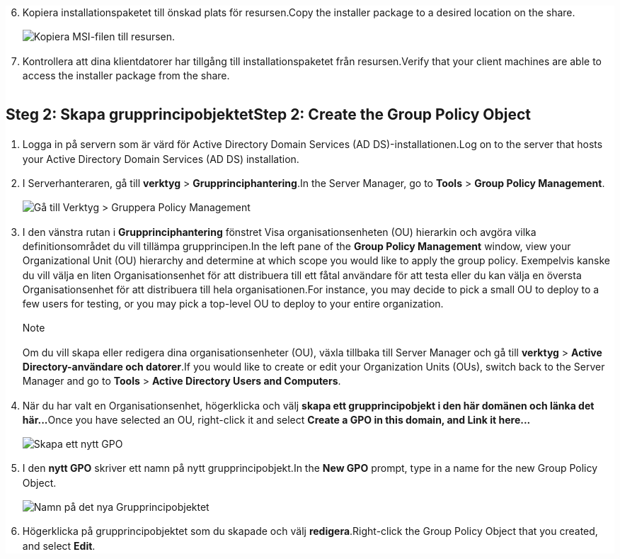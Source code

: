 6. <span data-ttu-id="b7850-127">Kopiera installationspaketet till önskad plats för resursen.</span><span class="sxs-lookup"><span data-stu-id="b7850-127">Copy the installer package to a desired location on the share.</span></span>
   
    ![Kopiera MSI-filen till resursen.](./media/active-directory-saas-ie-group-policy/copy-package.png)
7. <span data-ttu-id="b7850-129">Kontrollera att dina klientdatorer har tillgång till installationspaketet från resursen.</span><span class="sxs-lookup"><span data-stu-id="b7850-129">Verify that your client machines are able to access the installer package from the share.</span></span> 

## <a name="step-2-create-the-group-policy-object"></a><span data-ttu-id="b7850-130">Steg 2: Skapa grupprincipobjektet</span><span class="sxs-lookup"><span data-stu-id="b7850-130">Step 2: Create the Group Policy Object</span></span>
1. <span data-ttu-id="b7850-131">Logga in på servern som är värd för Active Directory Domain Services (AD DS)-installationen.</span><span class="sxs-lookup"><span data-stu-id="b7850-131">Log on to the server that hosts your Active Directory Domain Services (AD DS) installation.</span></span>
2. <span data-ttu-id="b7850-132">I Serverhanteraren, gå till **verktyg** > **Grupprinciphantering**.</span><span class="sxs-lookup"><span data-stu-id="b7850-132">In the Server Manager, go to **Tools** > **Group Policy Management**.</span></span>
   
    ![Gå till Verktyg > Gruppera Policy Management](./media/active-directory-saas-ie-group-policy/tools-gpm.png)
3. <span data-ttu-id="b7850-134">I den vänstra rutan i **Grupprinciphantering** fönstret Visa organisationsenheten (OU) hierarkin och avgöra vilka definitionsområdet du vill tillämpa grupprincipen.</span><span class="sxs-lookup"><span data-stu-id="b7850-134">In the left pane of the **Group Policy Management** window, view your Organizational Unit (OU) hierarchy and determine at which scope you would like to apply the group policy.</span></span> <span data-ttu-id="b7850-135">Exempelvis kanske du vill välja en liten Organisationsenhet för att distribuera till ett fåtal användare för att testa eller du kan välja en översta Organisationsenhet för att distribuera till hela organisationen.</span><span class="sxs-lookup"><span data-stu-id="b7850-135">For instance, you may decide to pick a small OU to deploy to a few users for testing, or you may pick a top-level OU to deploy to your entire organization.</span></span>
   
   > [!NOTE]
   > <span data-ttu-id="b7850-136">Om du vill skapa eller redigera dina organisationsenheter (OU), växla tillbaka till Server Manager och gå till **verktyg** > **Active Directory-användare och datorer**.</span><span class="sxs-lookup"><span data-stu-id="b7850-136">If you would like to create or edit your Organization Units (OUs), switch back to the Server Manager and go to **Tools** > **Active Directory Users and Computers**.</span></span>
   > 
   > 
4. <span data-ttu-id="b7850-137">När du har valt en Organisationsenhet, högerklicka och välj **skapa ett grupprincipobjekt i den här domänen och länka det här...**</span><span class="sxs-lookup"><span data-stu-id="b7850-137">Once you have selected an OU, right-click it and select **Create a GPO in this domain, and Link it here...**</span></span>
   
    ![Skapa ett nytt GPO](./media/active-directory-saas-ie-group-policy/create-gpo.png)
5. <span data-ttu-id="b7850-139">I den **nytt GPO** skriver ett namn på nytt grupprincipobjekt.</span><span class="sxs-lookup"><span data-stu-id="b7850-139">In the **New GPO** prompt, type in a name for the new Group Policy Object.</span></span>
   
    ![Namn på det nya Grupprincipobjektet](./media/active-directory-saas-ie-group-policy/name-gpo.png)
6. <span data-ttu-id="b7850-141">Högerklicka på grupprincipobjektet som du skapade och välj **redigera**.</span><span class="sxs-lookup"><span data-stu-id="b7850-141">Right-click the Group Policy Object that you created, and select **Edit**.</span></span>
   